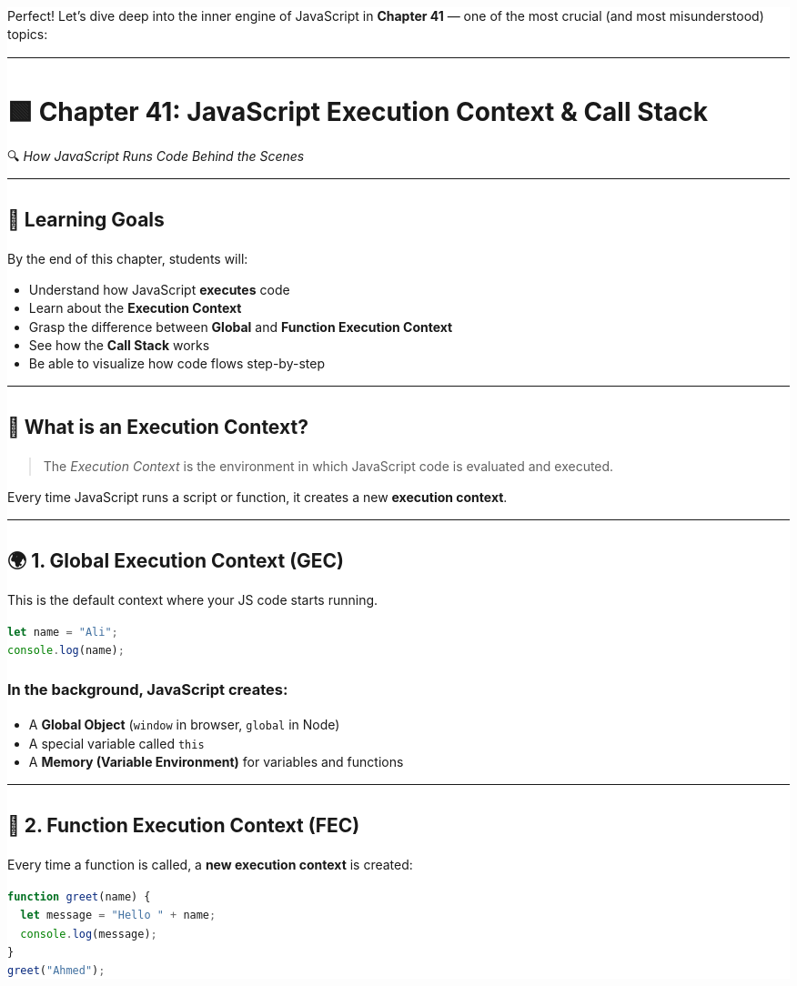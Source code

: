 Perfect! Let’s dive deep into the inner engine of JavaScript in **Chapter 41** — one of the most crucial (and most misunderstood) topics:

---

# 🟩 Chapter 41: JavaScript Execution Context & Call Stack

🔍 *How JavaScript Runs Code Behind the Scenes*

---

## 🎯 Learning Goals

By the end of this chapter, students will:

* Understand how JavaScript **executes** code
* Learn about the **Execution Context**
* Grasp the difference between **Global** and **Function Execution Context**
* See how the **Call Stack** works
* Be able to visualize how code flows step-by-step

---

## 🔧 What is an Execution Context?

> The *Execution Context* is the environment in which JavaScript code is evaluated and executed.

Every time JavaScript runs a script or function, it creates a new **execution context**.

---

## 🌍 1. Global Execution Context (GEC)

This is the default context where your JS code starts running.

```js
let name = "Ali";
console.log(name);
```

### In the background, JavaScript creates:

* A **Global Object** (`window` in browser, `global` in Node)
* A special variable called `this`
* A **Memory (Variable Environment)** for variables and functions

---

## 🔁 2. Function Execution Context (FEC)

Every time a function is called, a **new execution context** is created:

```js
function greet(name) {
  let message = "Hello " + name;
  console.log(message);
}
greet("Ahmed");
```
